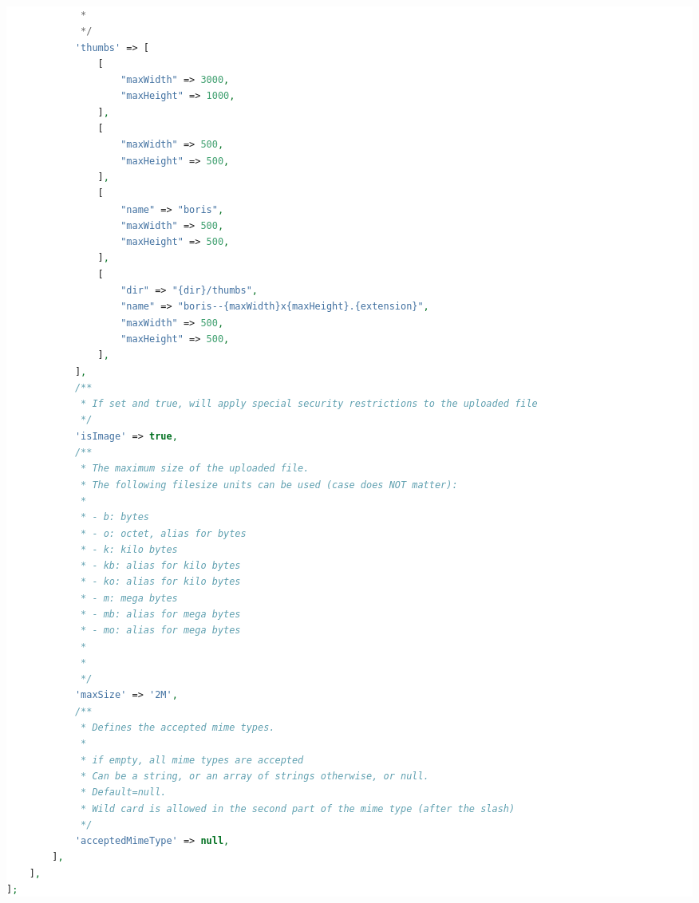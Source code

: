 ```php
             *
             */
            'thumbs' => [
                [
                    "maxWidth" => 3000,
                    "maxHeight" => 1000,
                ],
                [
                    "maxWidth" => 500,
                    "maxHeight" => 500,
                ],
                [
                    "name" => "boris",
                    "maxWidth" => 500,
                    "maxHeight" => 500,
                ],
                [
                    "dir" => "{dir}/thumbs",
                    "name" => "boris--{maxWidth}x{maxHeight}.{extension}",
                    "maxWidth" => 500,
                    "maxHeight" => 500,
                ],
            ],
            /**
             * If set and true, will apply special security restrictions to the uploaded file
             */
            'isImage' => true,
            /**
             * The maximum size of the uploaded file.
             * The following filesize units can be used (case does NOT matter):
             *
             * - b: bytes
             * - o: octet, alias for bytes
             * - k: kilo bytes
             * - kb: alias for kilo bytes
             * - ko: alias for kilo bytes
             * - m: mega bytes
             * - mb: alias for mega bytes
             * - mo: alias for mega bytes
             *
             *
             */
            'maxSize' => '2M',
            /**
             * Defines the accepted mime types.
             *
             * if empty, all mime types are accepted
             * Can be a string, or an array of strings otherwise, or null.
             * Default=null.
             * Wild card is allowed in the second part of the mime type (after the slash)
             */
            'acceptedMimeType' => null,
        ],
    ],
];
```
